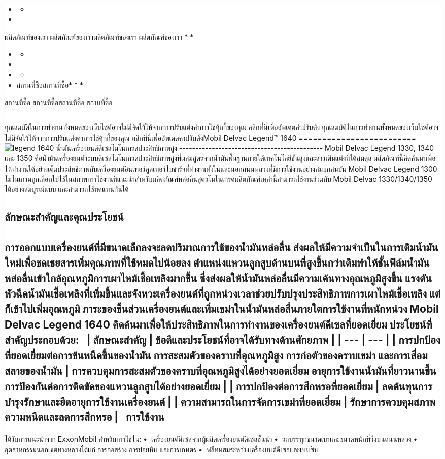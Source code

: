 * * 
* 
 
ผลิตภัณฑ์ของเรา
ผลิตภัณฑ์ของเราผลิตภัณฑ์ของเรา
ผลิตภัณฑ์ของเรา
* 
* 
* * 
* 
* * 
* สถานที่ซื้อสถานที่ซื้อ* * * 
 
สถานที่ซื้อ
สถานที่ซื้อสถานที่ซื้อ
สถานที่ซื้อ
* * *  
คุณสมบัติในการทำงานทั้งหมดของเว็บไซต์อาจไม่มีจัดไว้ให้จากการปรับแต่งค่าการใช้คุ้กกี้ของคุณ คลิกที่นี่เพื่ออัพเดตค่าปรับตั้ง
คุณสมบัติในการทำงานทั้งหมดของเว็บไซต์อาจไม่มีจัดไว้ให้จากการปรับแต่งค่าการใช้คุ้กกี้ของคุณ คลิกที่นี่เพื่ออัพเดตค่าปรับตั้งMobil Delvac Legend™ 1640
========================= ![legend 1640]() น้ำมันเครื่องยนต์ดีเซลโมโนเกรดประสิทธิภาพสูง
-------------------------------------------- Mobil Delvac Legend 1330, 1340 และ 1350 คือน้ำมันเครื่องยนต์ระบบดีเซลโมโนเกรดประสิทธิภาพสูงที่ผสมสูตรจากน้ำมันพื้นฐานภายใต้เทคโนโลยีขั้นสูงและสารเติมแต่งที่ได้สมดุล ผลิตภัณฑ์นี้คิดค้นมาเพื่อให้ทำงานได้อย่างเต็มประสิทธิภาพกับเครื่องยนต์อินเทอร์คูลเทอร์โบชาร์จที่ทำงานทั้งในและนอกถนนหลวงที่มีการใช้งานอย่างสมบุกสมบัน Mobil Delvac Legend 1300 โมโนเกรดถูกเลือกไปใช้ในสภาพการใช้งานที่แนะนำสำหรับผลิตภัณฑ์หล่อลื่นสูตรโมโนเกรดผลิตภัณฑ์เหล่านี้สามารถใช้งานร่วมกับ Mobil Delvac 1330/1340/1350 ได้อย่างสมบูรณ์แบบ และสามารถใช้ทดแทนกันได้
  
ลักษณะสำคัญและคุณประโยชน์
-------------------------
การออกแบบเครื่องยนต์ที่มีขนาดเล็กลงจะลดปริมาณการใช้ของน้ำมันหล่อลื่น ส่งผลให้มีความจำเป็นในการเติมน้ำมันใหม่เพื่อชดเชยสารเพิ่มคุณภาพที่ใช้หมดไปน้อยลง ตำแหน่งแหวนลูกสูบด้านบนที่สูงขึ้นกว่าเดิมทำให้ชั้นฟิล์มน้ำมันหล่อลื่นเข้าใกล้อุณหภูมิการเผาไหม้เชื้อเพลิงมากขึ้น ซึ่งส่งผลให้น้ำมันหล่อลื่นมีความเค้นทางอุณหภูมิสูงขึ้น แรงดันหัวฉีดน้ำมันเชื้อเพลิงที่เพิ่มขึ้นและจังหวะเครื่องยนต์ที่ถูกหน่วงเวลาช่วยปรับปรุงประสิทธิภาพการเผาไหม้เชื้อเพลิง แต่ก็เข้าไปเพิ่มอุณหภูมิ ภาระของชิ้นส่วนเครื่องยนต์และเพิ่มเขม่าในน้ำมันหล่อลื่นภายใตการใช้งานที่หนักหน่วง Mobil Delvac Legend 1640 คิดค้นมาเพื่อให้ประสิทธิภาพในการทำงานของเครื่องยนต์ดีเซลที่ยอดเยี่ยม ประโยชน์ที่สำคัญประกอบด้วย:
 
| **ลักษณะสำคัญ** | **ข้อดีและประโยชน์ที่อาจได้รับทางด้านศักยภาพ** |
| --- | --- |
| การปกป้องที่ยอดเยี่ยมต่อการข้นหนืดขึ้นของน้ำมัน การสะสมตัวของคราบที่อุณหภูมิสูง การก่อตัวของคราบเขม่า และการเสื่อมสลายของน้ำมัน | การควบคุมการสะสมตัวของคราบที่อุณหภูมิสูงได้อย่างยอดเยี่ยม อายุการใช้งานน้ำมันที่ยาวนานขึ้น การป้องกันต่อการติดขัดของแหวนลูกสูบได้อย่างยอดเยี่ยม |
| การปกป้องต่อการสึกหรอที่ยอดเยี่ยม | ลดต้นทุนการบำรุงรักษาและยืดอายุการใช้งานเครื่องยนต์ |
| ความสามารถในการจัดการเขม่าที่ยอดเยี่ยม | รักษาการควบคุมสภาพความหนืดและลดการสึกหรอ |
 
การใช้งาน
---------
ได้รับการแนะนำจาก ExxonMobil สำหรับการใช้ใน:
•  เครื่องยนต์ดีเซลจากผู้ผลิตเครื่องยนต์ดีเซลชั้นนำ
•  รถบรรทุกขนาดเบาและขนาดหนักที่วิ่งบนถนนหลวง
•  อุตสาหกรรมนอกเขตทางหลวงได้แก่ การก่อสร้าง การย่อยหิน และการเกษตร
•  ฟลีทผสมระหว่างเครื่องยนต์ดีเซลและเบนซิน
 